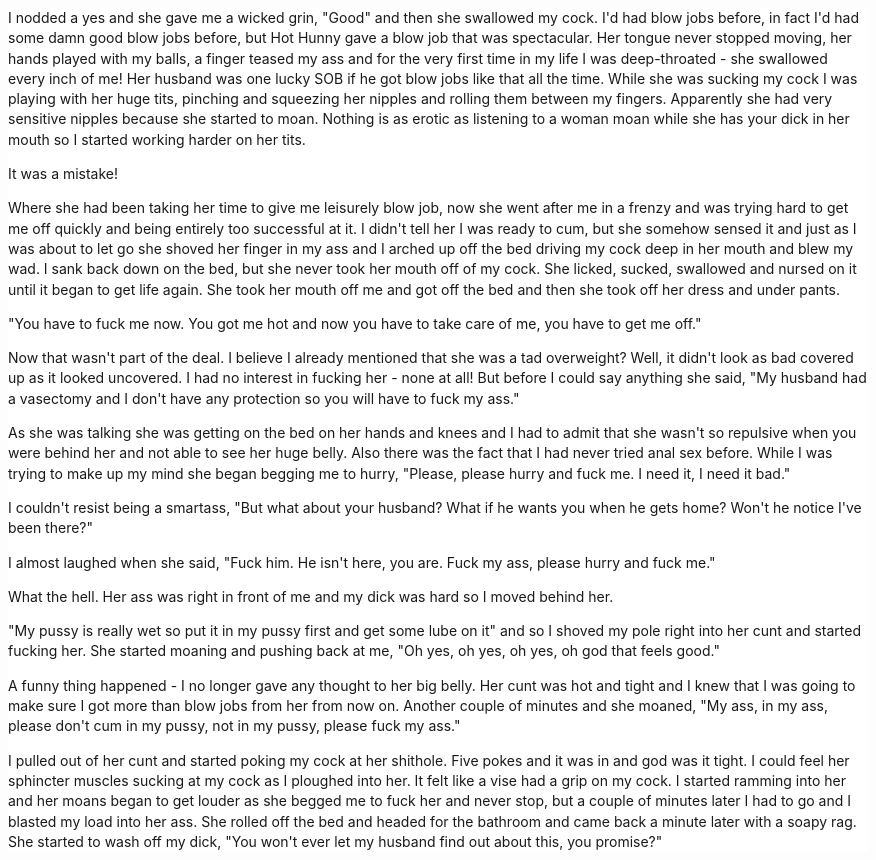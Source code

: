 I nodded a yes and she gave me a wicked grin, "Good" and then she swallowed my cock. I'd had blow jobs before, in fact I'd had some damn good blow jobs before, but Hot Hunny gave a blow job that was spectacular. Her tongue never stopped moving, her hands played with my balls, a finger teased my ass and for the very first time in my life I was deep-throated - she swallowed every inch of me! Her husband was one lucky SOB if he got blow jobs like that all the time. While she was sucking my cock I was playing with her huge tits, pinching and squeezing her nipples and rolling them between my fingers. Apparently she had very sensitive nipples because she started to moan. Nothing is as erotic as listening to a woman moan while she has your dick in her mouth so I started working harder on her tits. 

It was a mistake! 

Where she had been taking her time to give me leisurely blow job, now she went after me in a frenzy and was trying hard to get me off quickly and being entirely too successful at it. I didn't tell her I was ready to cum, but she somehow sensed it and just as I was about to let go she shoved her finger in my ass and I arched up off the bed driving my cock deep in her mouth and blew my wad. I sank back down on the bed, but she never took her mouth off of my cock. She licked, sucked, swallowed and nursed on it until it began to get life again. She took her mouth off me and got off the bed and then she took off her dress and under pants. 

"You have to fuck me now. You got me hot and now you have to take care of me, you have to get me off." 

Now that wasn't part of the deal. I believe I already mentioned that she was a tad overweight? Well, it didn't look as bad covered up as it looked uncovered. I had no interest in fucking her - none at all! But before I could say anything she said, "My husband had a vasectomy and I don't have any protection so you will have to fuck my ass." 

As she was talking she was getting on the bed on her hands and knees and I had to admit that she wasn't so repulsive when you were behind her and not able to see her huge belly. Also there was the fact that I had never tried anal sex before. While I was trying to make up my mind she began begging me to hurry, "Please, please hurry and fuck me. I need it, I need it bad." 

I couldn't resist being a smartass, "But what about your husband? What if he wants you when he gets home? Won't he notice I've been there?" 

I almost laughed when she said, "Fuck him. He isn't here, you are. Fuck my ass, please hurry and fuck me." 

What the hell. Her ass was right in front of me and my dick was hard so I moved behind her. 

"My pussy is really wet so put it in my pussy first and get some lube on it" and so I shoved my pole right into her cunt and started fucking her. She started moaning and pushing back at me, "Oh yes, oh yes, oh yes, oh god that feels good." 

A funny thing happened - I no longer gave any thought to her big belly. Her cunt was hot and tight and I knew that I was going to make sure I got more than blow jobs from her from now on. Another couple of minutes and she moaned, "My ass, in my ass, please don't cum in my pussy, not in my pussy, please fuck my ass." 

I pulled out of her cunt and started poking my cock at her shithole. Five pokes and it was in and god was it tight. I could feel her sphincter muscles sucking at my cock as I ploughed into her. It felt like a vise had a grip on my cock. I started ramming into her and her moans began to get louder as she begged me to fuck her and never stop, but a couple of minutes later I had to go and I blasted my load into her ass. She rolled off the bed and headed for the bathroom and came back a minute later with a soapy rag. She started to wash off my dick, "You won't ever let my husband find out about this, you promise?" 
